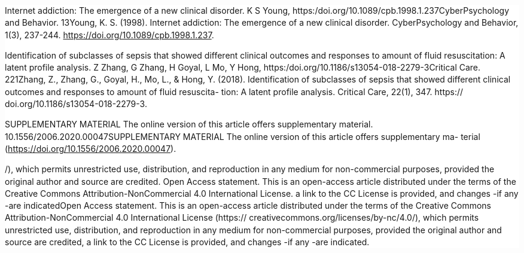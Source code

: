 Internet addiction: The emergence of a new clinical disorder. K S Young, https:/doi.org/10.1089/cpb.1998.1.237CyberPsychology and Behavior. 13Young, K. S. (1998). Internet addiction: The emergence of a new clinical disorder. CyberPsychology and Behavior, 1(3), 237-244. https://doi.org/10.1089/cpb.1998.1.237.

Identification of subclasses of sepsis that showed different clinical outcomes and responses to amount of fluid resuscitation: A latent profile analysis. Z Zhang, G Zhang, H Goyal, L Mo, Y Hong, https:/doi.org/10.1186/s13054-018-2279-3Critical Care. 221Zhang, Z., Zhang, G., Goyal, H., Mo, L., & Hong, Y. (2018). Identification of subclasses of sepsis that showed different clinical outcomes and responses to amount of fluid resuscita- tion: A latent profile analysis. Critical Care, 22(1), 347. https:// doi.org/10.1186/s13054-018-2279-3.

SUPPLEMENTARY MATERIAL The online version of this article offers supplementary material. 10.1556/2006.2020.00047SUPPLEMENTARY MATERIAL The online version of this article offers supplementary ma- terial (https://doi.org/10.1556/2006.2020.00047).

/), which permits unrestricted use, distribution, and reproduction in any medium for non-commercial purposes, provided the original author and source are credited. Open Access statement. This is an open-access article distributed under the terms of the Creative Commons Attribution-NonCommercial 4.0 International License. a link to the CC License is provided, and changes -if any -are indicatedOpen Access statement. This is an open-access article distributed under the terms of the Creative Commons Attribution-NonCommercial 4.0 International License (https:// creativecommons.org/licenses/by-nc/4.0/), which permits unrestricted use, distribution, and reproduction in any medium for non-commercial purposes, provided the original author and source are credited, a link to the CC License is provided, and changes -if any -are indicated.